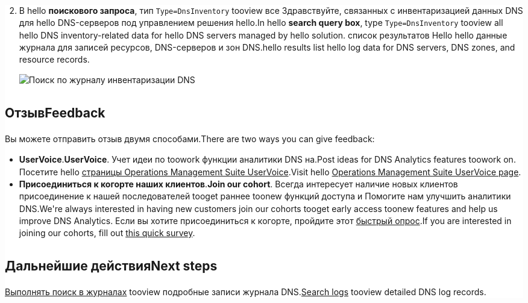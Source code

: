 2. <span data-ttu-id="2f0c4-271">В hello **поискового запроса**, тип `Type=DnsInventory` tooview все Здравствуйте, связанных с инвентаризацией данных DNS для hello DNS-серверов под управлением решения hello.</span><span class="sxs-lookup"><span data-stu-id="2f0c4-271">In hello **search query box**, type `Type=DnsInventory` tooview all hello DNS inventory-related data for hello DNS servers managed by hello solution.</span></span> <span data-ttu-id="2f0c4-272">список результатов Hello hello данные журнала для записей ресурсов, DNS-серверов и зон DNS.</span><span class="sxs-lookup"><span data-stu-id="2f0c4-272">hello results list hello log data for DNS servers, DNS zones, and resource records.</span></span>

    ![Поиск по журналу инвентаризации DNS](./media/log-analytics-dns/log-search-dnsinventory.png)

## <a name="feedback"></a><span data-ttu-id="2f0c4-274">Отзыв</span><span class="sxs-lookup"><span data-stu-id="2f0c4-274">Feedback</span></span>

<span data-ttu-id="2f0c4-275">Вы можете отправить отзыв двумя способами.</span><span class="sxs-lookup"><span data-stu-id="2f0c4-275">There are two ways you can give feedback:</span></span>

- <span data-ttu-id="2f0c4-276">**UserVoice**.</span><span class="sxs-lookup"><span data-stu-id="2f0c4-276">**UserVoice**.</span></span> <span data-ttu-id="2f0c4-277">Учет идеи по toowork функции аналитики DNS на.</span><span class="sxs-lookup"><span data-stu-id="2f0c4-277">Post ideas for DNS Analytics features toowork on.</span></span> <span data-ttu-id="2f0c4-278">Посетите hello [страницы Operations Management Suite UserVoice](https://aka.ms/dnsanalyticsuservoice).</span><span class="sxs-lookup"><span data-stu-id="2f0c4-278">Visit hello [Operations Management Suite UserVoice page](https://aka.ms/dnsanalyticsuservoice).</span></span>
- <span data-ttu-id="2f0c4-279">**Присоединиться к когорте наших клиентов**.</span><span class="sxs-lookup"><span data-stu-id="2f0c4-279">**Join our cohort**.</span></span> <span data-ttu-id="2f0c4-280">Всегда интересует наличие новых клиентов присоединение к нашей последователей tooget раннее toonew функций доступа и Помогите нам улучшить аналитики DNS.</span><span class="sxs-lookup"><span data-stu-id="2f0c4-280">We're always interested in having new customers join our cohorts tooget early access toonew features and help us improve DNS Analytics.</span></span> <span data-ttu-id="2f0c4-281">Если вы хотите присоединиться к когорте, пройдите этот [быстрый опрос](https://aka.ms/dnsanalyticssurvey).</span><span class="sxs-lookup"><span data-stu-id="2f0c4-281">If you are interested in joining our cohorts, fill out [this quick survey](https://aka.ms/dnsanalyticssurvey).</span></span>

## <a name="next-steps"></a><span data-ttu-id="2f0c4-282">Дальнейшие действия</span><span class="sxs-lookup"><span data-stu-id="2f0c4-282">Next steps</span></span>

<span data-ttu-id="2f0c4-283">[Выполнять поиск в журналах](log-analytics-log-searches.md) tooview подробные записи журнала DNS.</span><span class="sxs-lookup"><span data-stu-id="2f0c4-283">[Search logs](log-analytics-log-searches.md) tooview detailed DNS log records.</span></span>
